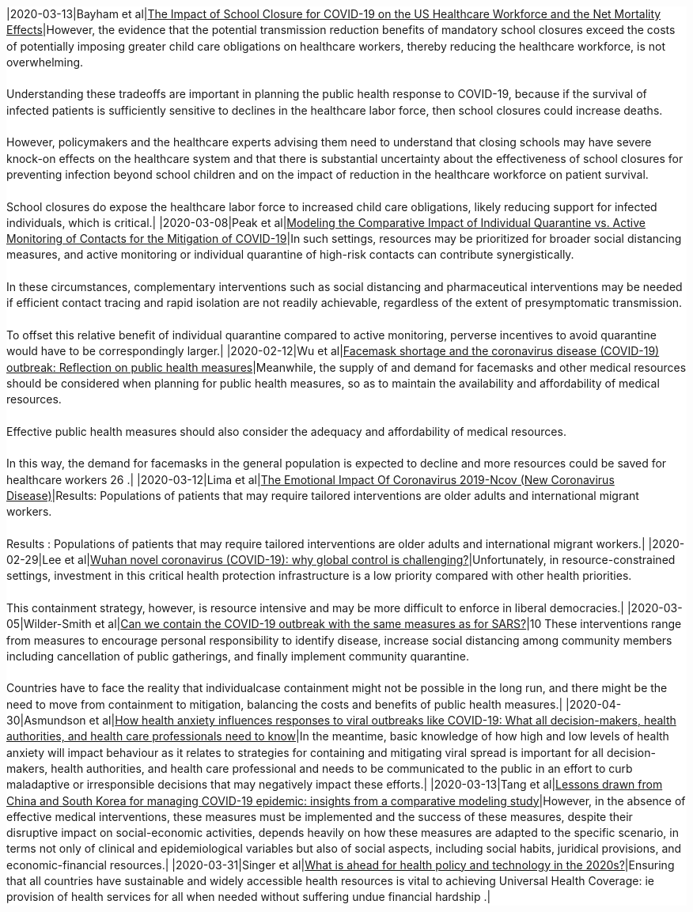 |2020-03-13|Bayham et al|[The Impact of School Closure for COVID-19 on the US Healthcare Workforce and the Net Mortality Effects](https://doi.org/10.1101/2020.03.09.20033415)|However, the evidence that the potential transmission reduction benefits of mandatory school closures exceed the costs of potentially imposing greater child care obligations on healthcare workers, thereby reducing the healthcare workforce, is not overwhelming.<br/><br/>Understanding these tradeoffs are important in planning the public health response to COVID-19, because if the survival of infected patients is sufficiently sensitive to declines in the healthcare labor force, then school closures could increase deaths.<br/><br/>However, policymakers and the healthcare experts advising them need to understand that closing schools may have severe knock-on effects on the healthcare system and that there is substantial uncertainty about the effectiveness of school closures for preventing infection beyond school children and on the impact of reduction in the healthcare workforce on patient survival.<br/><br/>School closures do expose the healthcare labor force to increased child care obligations, likely reducing support for infected individuals, which is critical.|
|2020-03-08|Peak et al|[Modeling the Comparative Impact of Individual Quarantine vs. Active Monitoring of Contacts for the Mitigation of COVID-19](https://doi.org/10.1101/2020.03.05.20031088)|In such settings, resources may be prioritized for broader social distancing measures, and active monitoring or individual quarantine of high-risk contacts can contribute synergistically.<br/><br/>In these circumstances, complementary interventions such as social distancing and pharmaceutical interventions may be needed if efficient contact tracing and rapid isolation are not readily achievable, regardless of the extent of presymptomatic transmission.<br/><br/>To offset this relative benefit of individual quarantine compared to active monitoring, perverse incentives to avoid quarantine would have to be correspondingly larger.|
|2020-02-12|Wu et al|[Facemask shortage and the coronavirus disease (COVID-19) outbreak: Reflection on public health measures](https://doi.org/10.1101/2020.02.11.20020735)|Meanwhile, the supply of and demand for facemasks and other medical resources should be considered when planning for public health measures, so as to maintain the availability and affordability of medical resources.<br/><br/>Effective public health measures should also consider the adequacy and affordability of medical resources.<br/><br/>In this way, the demand for facemasks in the general population is expected to decline and more resources could be saved for healthcare workers 26 .|
|2020-03-12|Lima et al|[The Emotional Impact Of Coronavirus 2019-Ncov (New Coronavirus Disease)](https://doi.org/10.1016/j.psychres.2020.112915)|Results: Populations of patients that may require tailored interventions are older adults and international migrant workers.<br/><br/>Results : Populations of patients that may require tailored interventions are older adults and international migrant workers.|
|2020-02-29|Lee et al|[Wuhan novel coronavirus (COVID-19): why global control is challenging?](https://doi.org/10.1016/j.puhe.2020.02.001)|Unfortunately, in resource-constrained settings, investment in this critical health protection infrastructure is a low priority compared with other health priorities.<br/><br/>This containment strategy, however, is resource intensive and may be more difficult to enforce in liberal democracies.|
|2020-03-05|Wilder-Smith et al|[Can we contain the COVID-19 outbreak with the same measures as for SARS?](https://doi.org/10.1016/S1473-3099(20)30129-8)|10 These interventions range from measures to encourage personal responsibility to identify disease, increase social distancing among community members including cancellation of public gatherings, and finally implement community quarantine.<br/><br/>Countries have to face the reality that individualcase containment might not be possible in the long run, and there might be the need to move from containment to mitigation, balancing the costs and benefits of public health measures.|
|2020-04-30|Asmundson et al|[How health anxiety influences responses to viral outbreaks like COVID-19: What all decision-makers, health authorities, and health care professionals need to know](https://doi.org/10.1016/j.janxdis.2020.102211)|In the meantime, basic knowledge of how high and low levels of health anxiety will impact behaviour as it relates to strategies for containing and mitigating viral spread is important for all decision-makers, health authorities, and health care professional and needs to be communicated to the public in an effort to curb maladaptive or irresponsible decisions that may negatively impact these efforts.|
|2020-03-13|Tang et al|[Lessons drawn from China and South Korea for managing COVID-19 epidemic: insights from a comparative modeling study](https://doi.org/10.1101/2020.03.09.20033464)|However, in the absence of effective medical interventions, these measures must be implemented and the success of these measures, despite their disruptive impact on social-economic activities, depends heavily on how these measures are adapted to the specific scenario, in terms not only of clinical and epidemiological variables but also of social aspects, including social habits, juridical provisions, and economic-financial resources.|
|2020-03-31|Singer et al|[What is ahead for health policy and technology in the 2020s?](https://doi.org/10.1016/j.hlpt.2020.02.003)|Ensuring that all countries have sustainable and widely accessible health resources is vital to achieving Universal Health Coverage: ie provision of health services for all when needed without suffering undue financial hardship .|